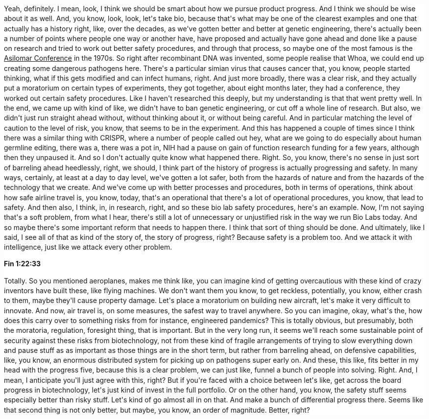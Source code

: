 Yeah, definitely. I mean, look, I think we should be smart about how we pursue product progress. And I think we should be wise about it as well. And, you know, look, look, let's take bio, because that's what may be one of the clearest examples and one that actually has a history right, like, over the decades, as we've gotten better and better at genetic engineering, there's actually been a number of points where people one way or another have, have proposed and actually have gone ahead and done like a pause on research and tried to work out better safety procedures, and through that process, so maybe one of the most famous is the [Asilomar Conference](https://en.wikipedia.org/wiki/Asilomar_Conference_on_Recombinant_DNA) in the 1970s. So right after recombinant DNA was invented, some people realise that Whoa, we could end up creating some dangerous pathogens here. There's a particular simian virus that causes cancer that, you know, people started thinking, what if this gets modified and can infect humans, right. And just more broadly, there was a clear risk, and they actually put a moratorium on certain types of experiments, they got together, about eight months later, they had a conference, they worked out certain safety procedures. Like I haven't researched this deeply, but my understanding is that that went pretty well. In the end, we came up with kind of like, we didn't have to ban genetic engineering, or cut off a whole line of research. But also, we didn't just run straight ahead without, without thinking about it, or without being careful. And in particular matching the level of caution to the level of risk, you know, that seems to be in the experiment. And this has happened a couple of times since I think there was a similar thing with CRISPR, where a number of people called out hey, what are we going to do especially about human germline editing, there was a, there was a pot in, NIH had a pause on gain of function research funding for a few years, although then they unpaused it. And so I don't actually quite know what happened there. Right. So, you know, there's no sense in just sort of barreling ahead heedlessly, right, we should, I think part of the history of progress is actually progressing and safety. In many ways, certainly, at least at a day to day level, we've gotten a lot safer, both from the hazards of nature and from the hazards of the technology that we create. And we've come up with better processes and procedures, both in terms of operations, think about how safe airline travel is, you know, today, that's an operational that there's a lot of operational procedures, you know, that lead to safety. And then also, I think, in, in research, right, and so these bio lab safety procedures, here's an example. Now, I'm not saying that's a soft problem, from what I hear, there's still a lot of unnecessary or unjustified risk in the way we run Bio Labs today. And so maybe there's some important reform that needs to happen there. I think that sort of thing should be done. And ultimately, like I said, I see all of that as kind of the story of, the story of progress, right? Because safety is a problem too. And we attack it with intelligence, just like we attack every other problem.



**Fin 1:22:33** 



Totally. So you mentioned aeroplanes, makes me think like, you can imagine kind of getting overcautious with these kind of crazy inventors have built these, like flying machines. We don't want them you know, to get reckless, potentially, you know, either crash to them, maybe they'll cause property damage. Let's place a moratorium on building new aircraft, let's make it very difficult to innovate. And now, air travel is, on some measures, the safest way to travel anywhere. So you can imagine, okay, what's the, how does this carry over to something risks from for instance, engineered pandemics? This is totally obvious, but presumably, both the moratoria, regulation, foresight thing, that is important. But in the very long run, it seems we'll reach some sustainable point of security against these risks from biotechnology, not from these kind of fragile arrangements of trying to slow everything down and pause stuff as as important as those things are in the short term, but rather from barreling ahead, on defensive capabilities, like, you know, an enormous distributed system for picking up on pathogens super early on. And these, this like, fits better in my head with the progress five, because this is a clear problem, we can just like, funnel a bunch of people into solving. Right. And, I mean, I anticipate you'll just agree with this, right? But if you're faced with a choice between let's like, get across the board progress in biotechnology, let's just kind of invest in the full portfolio. Or on the other hand, you know, the safety stuff seems especially better than risky stuff. Let's kind of go almost all in on that. And make a bunch of differential progress there. Seems like that second thing is not only better, but maybe, you know, an order of magnitude. Better, right?
